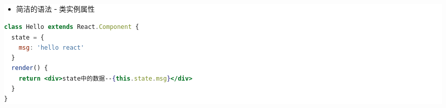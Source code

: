 + 简洁的语法 - 类实例属性

```jsx title="第二种方式"
class Hello extends React.Component {
  state = {
    msg: 'hello react'
  }
  render() {
    return <div>state中的数据--{this.state.msg}</div>
  }
}
```
